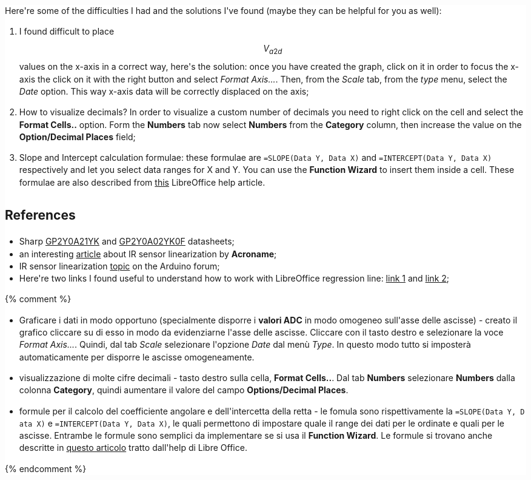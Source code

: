 Here're some of the difficulties I had and the solutions I've found (maybe they can be helpful for you as well):

1. I found difficult to place $$V_{a2d}$$ values on the x-axis in a correct way, here's the solution: once you have created the graph, click on it in order to focus the x-axis the click on it with the right button and select _Format Axis..._. Then, from the _Scale_ tab, from the _type_ menu, select the _Date_ option. This way x-axis data will be correctly displaced on the axis;

2. How to visualize decimals? In order to visualize a custom number of decimals you need to right click on the cell and select the **Format Cells..** option. Form the **Numbers** tab now select **Numbers** from the **Category** column, then increase the value on the **Option/Decimal Places** field;

3. Slope and Intercept calculation formulae: these formulae are ```=SLOPE(Data Y, Data X)``` and ```=INTERCEPT(Data Y, Data X)``` respectively and let you select data ranges for X and Y. You can use the **Function Wizard** to insert them inside a cell. These formulae are also described from [this](https://help.libreoffice.org/Chart/Trend_Lines) LibreOffice help article.


## References

* Sharp [GP2Y0A21YK](https://www.sparkfun.com/datasheets/Components/GP2Y0A21YK.pdf) and [GP2Y0A02YK0F](https://www.sparkfun.com/datasheets/Sensors/Infrared/gp2y0a02yk_e.pdf) datasheets;
* an interesting [article](https://acroname.com/blog/linearizing-sharp-ranger-data) about IR sensor linearization by **Acroname**;
* IR sensor linearization [topic](http://arduino.cc/forum/index.php?topic=56730.0) on the Arduino forum;
* Here're two links I found useful to understand how to work with LibreOffice regression line: [link 1](http://www.oooninja.com/2007/12/display-equations-for-regression-lines.html) and [link 2](https://help.libreoffice.org/Chart/Trend_Lines);

{% comment %}

* Graficare i dati in modo opportuno (specialmente disporre i **valori ADC** in modo omogeneo sull'asse delle ascisse) - creato il grafico cliccare su di esso in modo da evidenziarne l'asse delle ascisse. Cliccare con il tasto destro e selezionare la voce _Format Axis..._. Quindi, dal tab _Scale_ selezionare l'opzione _Date_ dal menù _Type_. In questo modo tutto si imposterà automaticamente per disporre le ascisse omogeneamente.

* visualizzazione di molte cifre decimali - tasto destro sulla cella, **Format Cells..**. Dal tab **Numbers** selezionare **Numbers** dalla colonna **Category**, quindi aumentare il valore del campo **Options/Decimal Places**.

* formule per il calcolo del coefficiente angolare e dell'intercetta della retta - le fomula sono rispettivamente la ```=SLOPE(Data Y, Data X)``` e ```=INTERCEPT(Data Y, Data X)```, le quali permettono di impostare quale il range dei dati per le ordinate e quali per le ascisse. Entrambe le formule sono semplici da implementare se si usa il **Function Wizard**. Le formule si trovano anche descritte in [questo articolo]() tratto dall'help di Libre Office.

{% endcomment %}
